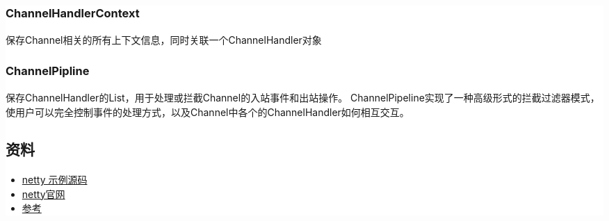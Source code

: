 ### ChannelHandlerContext

保存Channel相关的所有上下文信息，同时关联一个ChannelHandler对象

### ChannelPipline

保存ChannelHandler的List，用于处理或拦截Channel的入站事件和出站操作。 ChannelPipeline实现了一种高级形式的拦截过滤器模式，使用户可以完全控制事件的处理方式，以及Channel中各个的ChannelHandler如何相互交互。

## 资料

- [netty 示例源码](https://github.com/smltq/spring-boot-demo/blob/master/netty)
- [netty官网](https://netty.io/)
- [参考](https://juejin.im/post/5bea1d2e51882523d3163657)